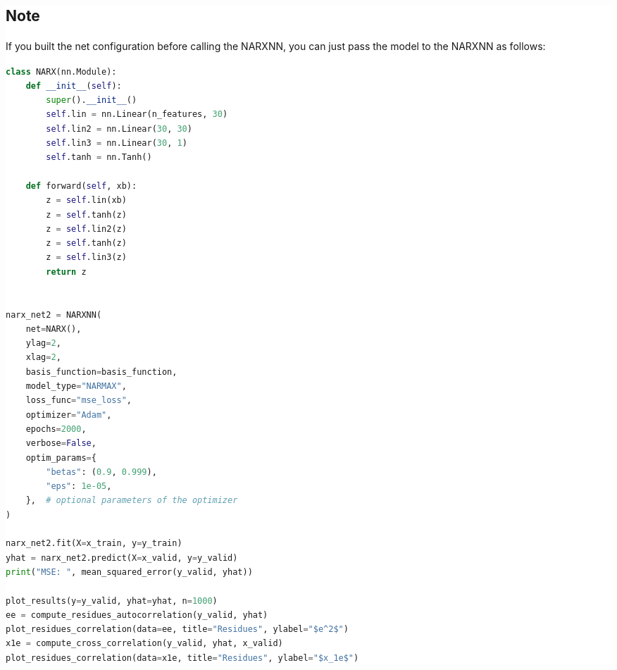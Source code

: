 

## Note

If you built the net configuration before calling the NARXNN, you can just pass the model to the NARXNN as follows:


```python
class NARX(nn.Module):
    def __init__(self):
        super().__init__()
        self.lin = nn.Linear(n_features, 30)
        self.lin2 = nn.Linear(30, 30)
        self.lin3 = nn.Linear(30, 1)
        self.tanh = nn.Tanh()

    def forward(self, xb):
        z = self.lin(xb)
        z = self.tanh(z)
        z = self.lin2(z)
        z = self.tanh(z)
        z = self.lin3(z)
        return z


narx_net2 = NARXNN(
    net=NARX(),
    ylag=2,
    xlag=2,
    basis_function=basis_function,
    model_type="NARMAX",
    loss_func="mse_loss",
    optimizer="Adam",
    epochs=2000,
    verbose=False,
    optim_params={
        "betas": (0.9, 0.999),
        "eps": 1e-05,
    },  # optional parameters of the optimizer
)

narx_net2.fit(X=x_train, y=y_train)
yhat = narx_net2.predict(X=x_valid, y=y_valid)
print("MSE: ", mean_squared_error(y_valid, yhat))

plot_results(y=y_valid, yhat=yhat, n=1000)
ee = compute_residues_autocorrelation(y_valid, yhat)
plot_residues_correlation(data=ee, title="Residues", ylabel="$e^2$")
x1e = compute_cross_correlation(y_valid, yhat, x_valid)
plot_residues_correlation(data=x1e, title="Residues", ylabel="$x_1e$")
```
